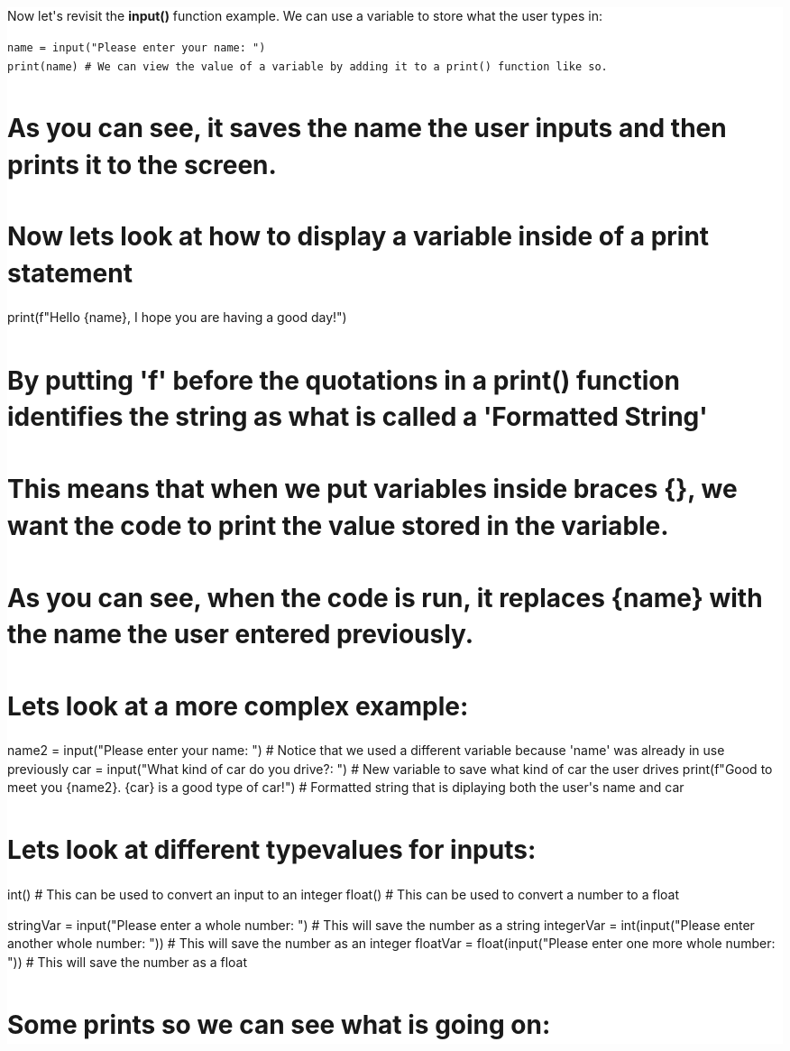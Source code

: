 Now let's revisit the **input()** function example. We can use a variable to store what the user types in:
```python3
name = input("Please enter your name: ")
print(name) # We can view the value of a variable by adding it to a print() function like so.
```
# As you can see, it saves the name the user inputs and then prints it to the screen.

# Now lets look at how to display a variable inside of a print statement

print(f"Hello {name}, I hope you are having a good day!")

# By putting 'f' before the quotations in a print() function identifies the string as what is called a 'Formatted String'
# This means that when we put variables inside braces {}, we want the code to print the value stored in the variable.
# As you can see, when the code is run, it replaces {name} with the name the user entered previously.

# Lets look at a more complex example:

name2 = input("Please enter your name: ") # Notice that we used a different variable because 'name' was already in use previously
car = input("What kind of car do you drive?: ") # New variable to save what kind of car the user drives
print(f"Good to meet you {name2}. {car} is a good type of car!") # Formatted string that is diplaying both the user's name and car

# Lets look at different typevalues for inputs:

int() # This can be used to convert an input to an integer
float() # This can be used to convert a number to a float

stringVar = input("Please enter a whole number: ") # This will save the number as a string
integerVar = int(input("Please enter another whole number: ")) # This will save the number as an integer
floatVar = float(input("Please enter one more whole number: ")) # This will save the number as a float

# Some prints so we can see what is going on:
